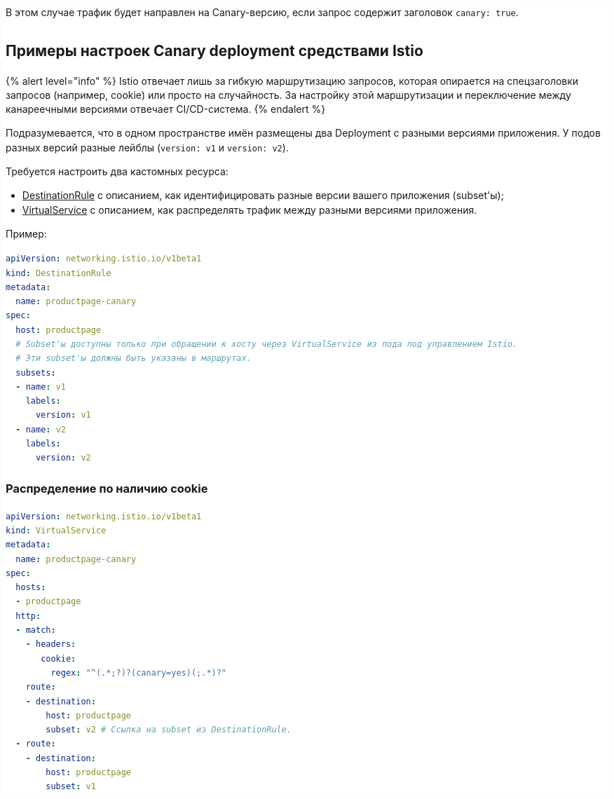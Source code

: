 В этом случае трафик будет направлен на Canary-версию, если запрос содержит заголовок `canary: true`.



## Примеры настроек Canary deployment средствами Istio

{% alert level="info" %}
Istio отвечает лишь за гибкую маршрутизацию запросов, которая опирается на спецзаголовки запросов (например, cookie) или просто на случайность.
За настройку этой маршрутизации и переключение между канареечными версиями отвечает CI/CD-система.
{% endalert %}

Подразумевается, что в одном пространстве имён размещены два Deployment с разными версиями приложения. У подов разных версий разные лейблы (`version: v1` и `version: v2`).

Требуется настроить два кастомных ресурса:

* [DestinationRule](../network/managing_request_between_service_istio.html#ресурс-destinationrule) с описанием, как идентифицировать разные версии вашего приложения (subset'ы);
* [VirtualService](../network/retry_istio.html#ресурс-virtualservice) с описанием, как распределять трафик между разными версиями приложения.

Пример:

```yaml
apiVersion: networking.istio.io/v1beta1
kind: DestinationRule
metadata:
  name: productpage-canary
spec:
  host: productpage
  # Subset'ы доступны только при обращении к хосту через VirtualService из пода под управлением Istio.
  # Эти subset'ы должны быть указаны в маршрутах.
  subsets:
  - name: v1
    labels:
      version: v1
  - name: v2
    labels:
      version: v2
```

### Распределение по наличию cookie

```yaml
apiVersion: networking.istio.io/v1beta1
kind: VirtualService
metadata:
  name: productpage-canary
spec:
  hosts:
  - productpage
  http:
  - match:
    - headers:
       cookie:
         regex: "^(.*;?)?(canary=yes)(;.*)?"
    route:
    - destination:
        host: productpage
        subset: v2 # Ссылка на subset из DestinationRule.
  - route:
    - destination:
        host: productpage
        subset: v1
```